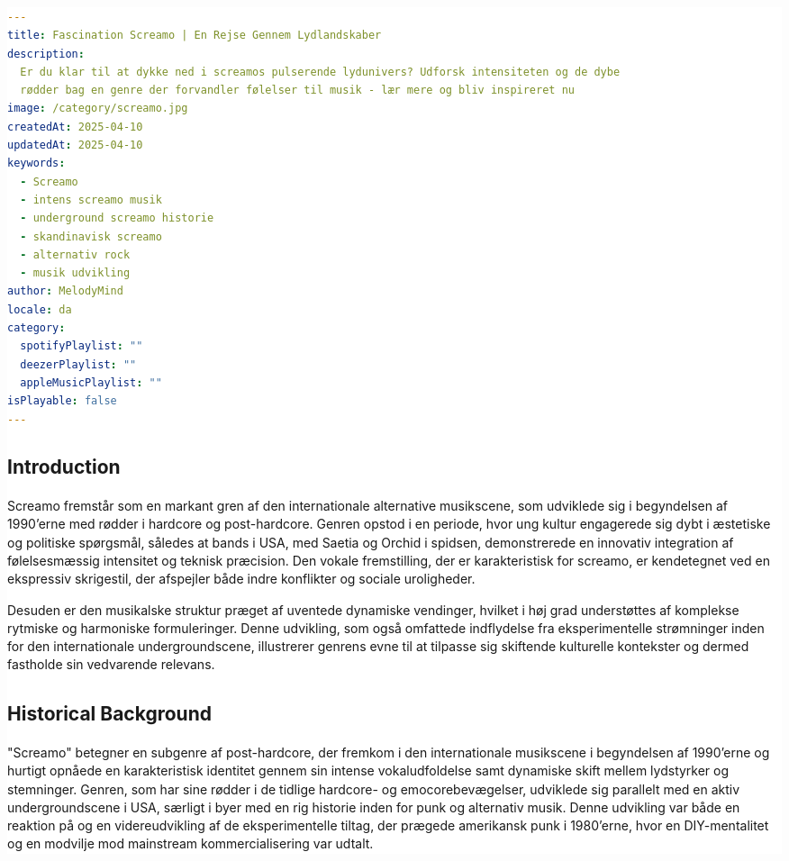 ```yaml
---
title: Fascination Screamo | En Rejse Gennem Lydlandskaber
description:
  Er du klar til at dykke ned i screamos pulserende lydunivers? Udforsk intensiteten og de dybe
  rødder bag en genre der forvandler følelser til musik - lær mere og bliv inspireret nu
image: /category/screamo.jpg
createdAt: 2025-04-10
updatedAt: 2025-04-10
keywords:
  - Screamo
  - intens screamo musik
  - underground screamo historie
  - skandinavisk screamo
  - alternativ rock
  - musik udvikling
author: MelodyMind
locale: da
category:
  spotifyPlaylist: ""
  deezerPlaylist: ""
  appleMusicPlaylist: ""
isPlayable: false
---
```


## Introduction

Screamo fremstår som en markant gren af den internationale alternative musikscene, som udviklede sig
i begyndelsen af 1990’erne med rødder i hardcore og post-hardcore. Genren opstod i en periode, hvor
ung kultur engagerede sig dybt i æstetiske og politiske spørgsmål, således at bands i USA, med
Saetia og Orchid i spidsen, demonstrerede en innovativ integration af følelsesmæssig intensitet og
teknisk præcision. Den vokale fremstilling, der er karakteristisk for screamo, er kendetegnet ved en
ekspressiv skrigestil, der afspejler både indre konflikter og sociale uroligheder.

Desuden er den musikalske struktur præget af uventede dynamiske vendinger, hvilket i høj grad
understøttes af komplekse rytmiske og harmoniske formuleringer. Denne udvikling, som også omfattede
indflydelse fra eksperimentelle strømninger inden for den internationale undergroundscene,
illustrerer genrens evne til at tilpasse sig skiftende kulturelle kontekster og dermed fastholde sin
vedvarende relevans.

## Historical Background

"Screamo" betegner en subgenre af post-hardcore, der fremkom i den internationale musikscene i
begyndelsen af 1990’erne og hurtigt opnåede en karakteristisk identitet gennem sin intense
vokaludfoldelse samt dynamiske skift mellem lydstyrker og stemninger. Genren, som har sine rødder i
de tidlige hardcore- og emocorebevægelser, udviklede sig parallelt med en aktiv undergroundscene i
USA, særligt i byer med en rig historie inden for punk og alternativ musik. Denne udvikling var både
en reaktion på og en videreudvikling af de eksperimentelle tiltag, der prægede amerikansk punk i
1980’erne, hvor en DIY-mentalitet og en modvilje mod mainstream kommercialisering var udtalt.
